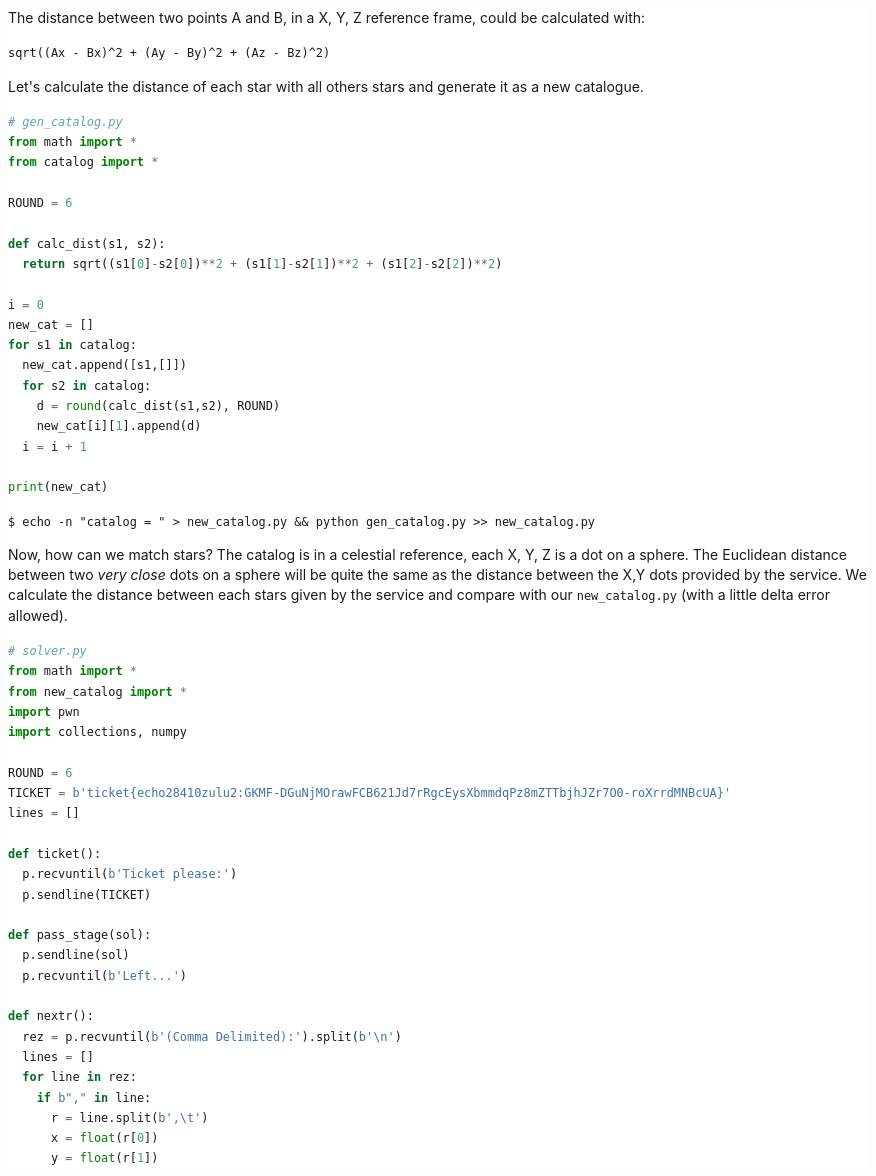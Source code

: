 The distance between two points A and B, in a X, Y, Z reference frame, could be calculated with:

```sqrt((Ax - Bx)^2 + (Ay - By)^2 + (Az - Bz)^2)```

Let's calculate the distance of each star with all others stars and generate it as a new catalogue.

```python
# gen_catalog.py
from math import *
from catalog import *

ROUND = 6

def calc_dist(s1, s2):
  return sqrt((s1[0]-s2[0])**2 + (s1[1]-s2[1])**2 + (s1[2]-s2[2])**2)

i = 0
new_cat = []
for s1 in catalog:
  new_cat.append([s1,[]])
  for s2 in catalog:
    d = round(calc_dist(s1,s2), ROUND)
    new_cat[i][1].append(d)
  i = i + 1

print(new_cat)
```

```shell
$ echo -n "catalog = " > new_catalog.py && python gen_catalog.py >> new_catalog.py
```

Now, how can we match stars?
The catalog is in a celestial reference, each X, Y, Z is a dot on a sphere.
The Euclidean distance between two _very close_ dots on a sphere will be quite the same as the distance between the X,Y dots provided by the service.
We calculate the distance between each stars given by the service and compare with our `new_catalog.py` (with a little delta error allowed).

```python
# solver.py
from math import *
from new_catalog import *
import pwn
import collections, numpy

ROUND = 6
TICKET = b'ticket{echo28410zulu2:GKMF-DGuNjMOrawFCB621Jd7rRgcEysXbmmdqPz8mZTTbjhJZr7O0-roXrrdMNBcUA}'
lines = []

def ticket():
  p.recvuntil(b'Ticket please:')
  p.sendline(TICKET)

def pass_stage(sol):
  p.sendline(sol)
  p.recvuntil(b'Left...') 

def nextr():
  rez = p.recvuntil(b'(Comma Delimited):').split(b'\n')
  lines = []
  for line in rez:
    if b"," in line:
      r = line.split(b',\t')
      x = float(r[0])
      y = float(r[1])
```